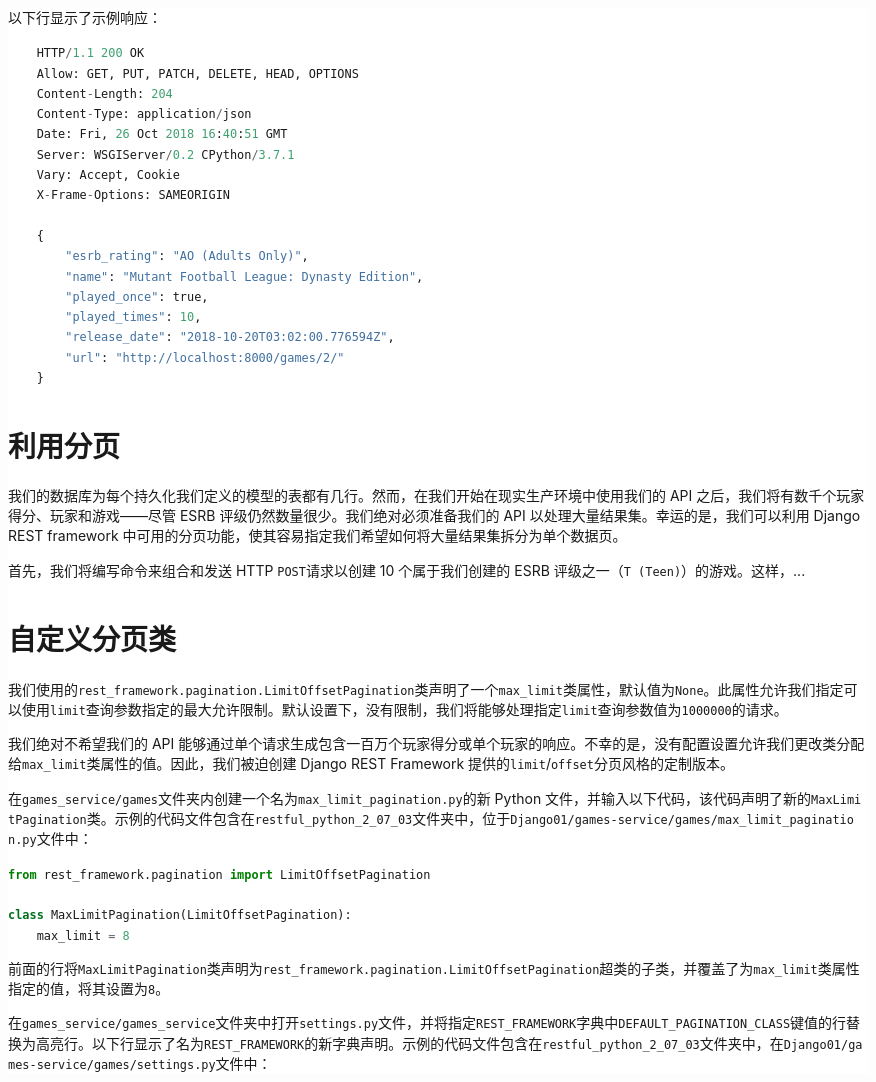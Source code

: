 以下行显示了示例响应：

```py
    HTTP/1.1 200 OK
    Allow: GET, PUT, PATCH, DELETE, HEAD, OPTIONS
    Content-Length: 204
    Content-Type: application/json
    Date: Fri, 26 Oct 2018 16:40:51 GMT
    Server: WSGIServer/0.2 CPython/3.7.1
    Vary: Accept, Cookie
    X-Frame-Options: SAMEORIGIN

    {
        "esrb_rating": "AO (Adults Only)",
        "name": "Mutant Football League: Dynasty Edition",
        "played_once": true,
        "played_times": 10,
        "release_date": "2018-10-20T03:02:00.776594Z",
        "url": "http://localhost:8000/games/2/"
    }

```

# 利用分页

我们的数据库为每个持久化我们定义的模型的表都有几行。然而，在我们开始在现实生产环境中使用我们的 API 之后，我们将有数千个玩家得分、玩家和游戏——尽管 ESRB 评级仍然数量很少。我们绝对必须准备我们的 API 以处理大量结果集。幸运的是，我们可以利用 Django REST framework 中可用的分页功能，使其容易指定我们希望如何将大量结果集拆分为单个数据页。

首先，我们将编写命令来组合和发送 HTTP `POST`请求以创建 10 个属于我们创建的 ESRB 评级之一（`T (Teen)`）的游戏。这样，...

# 自定义分页类

我们使用的`rest_framework.pagination.LimitOffsetPagination`类声明了一个`max_limit`类属性，默认值为`None`。此属性允许我们指定可以使用`limit`查询参数指定的最大允许限制。默认设置下，没有限制，我们将能够处理指定`limit`查询参数值为`1000000`的请求。

我们绝对不希望我们的 API 能够通过单个请求生成包含一百万个玩家得分或单个玩家的响应。不幸的是，没有配置设置允许我们更改类分配给`max_limit`类属性的值。因此，我们被迫创建 Django REST Framework 提供的`limit`/`offset`分页风格的定制版本。

在`games_service/games`文件夹内创建一个名为`max_limit_pagination.py`的新 Python 文件，并输入以下代码，该代码声明了新的`MaxLimitPagination`类。示例的代码文件包含在`restful_python_2_07_03`文件夹中，位于`Django01/games-service/games/max_limit_pagination.py`文件中：

```py
from rest_framework.pagination import LimitOffsetPagination 

class MaxLimitPagination(LimitOffsetPagination): 
    max_limit = 8 
```

前面的行将`MaxLimitPagination`类声明为`rest_framework.pagination.LimitOffsetPagination`超类的子类，并覆盖了为`max_limit`类属性指定的值，将其设置为`8`。

在`games_service/games_service`文件夹中打开`settings.py`文件，并将指定`REST_FRAMEWORK`字典中`DEFAULT_PAGINATION_CLASS`键值的行替换为高亮行。以下行显示了名为`REST_FRAMEWORK`的新字典声明。示例的代码文件包含在`restful_python_2_07_03`文件夹中，在`Django01/games-service/games/settings.py`文件中：
